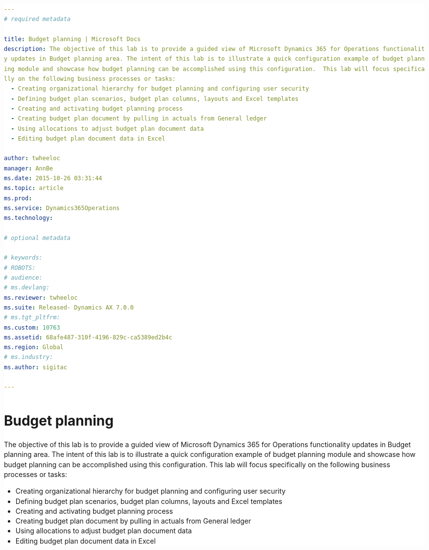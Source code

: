 ```yaml
---
# required metadata

title: Budget planning | Microsoft Docs
description: The objective of this lab is to provide a guided view of Microsoft Dynamics 365 for Operations functionality updates in Budget planning area. The intent of this lab is to illustrate a quick configuration example of budget planning module and showcase how budget planning can be accomplished using this configuration.  This lab will focus specifically on the following business processes or tasks:
  - Creating organizational hierarchy for budget planning and configuring user security
  - Defining budget plan scenarios, budget plan columns, layouts and Excel templates
  - Creating and activating budget planning process
  - Creating budget plan document by pulling in actuals from General ledger
  - Using allocations to adjust budget plan document data
  - Editing budget plan document data in Excel

author: twheeloc
manager: AnnBe
ms.date: 2015-10-26 03:31:44
ms.topic: article
ms.prod: 
ms.service: Dynamics365Operations
ms.technology: 

# optional metadata

# keywords: 
# ROBOTS: 
# audience: 
# ms.devlang: 
ms.reviewer: twheeloc
ms.suite: Released- Dynamics AX 7.0.0
# ms.tgt_pltfrm: 
ms.custom: 10763
ms.assetid: 68afe487-310f-4196-829c-ca5389ed2b4c
ms.region: Global
# ms.industry: 
ms.author: sigitac

---
```


# Budget planning

The objective of this lab is to provide a guided view of Microsoft Dynamics 365 for Operations functionality updates in Budget planning area. The intent of this lab is to illustrate a quick configuration example of budget planning module and showcase how budget planning can be accomplished using this configuration.  This lab will focus specifically on the following business processes or tasks:
  - Creating organizational hierarchy for budget planning and configuring user security
  - Defining budget plan scenarios, budget plan columns, layouts and Excel templates
  - Creating and activating budget planning process
  - Creating budget plan document by pulling in actuals from General ledger
  - Using allocations to adjust budget plan document data
  - Editing budget plan document data in Excel

